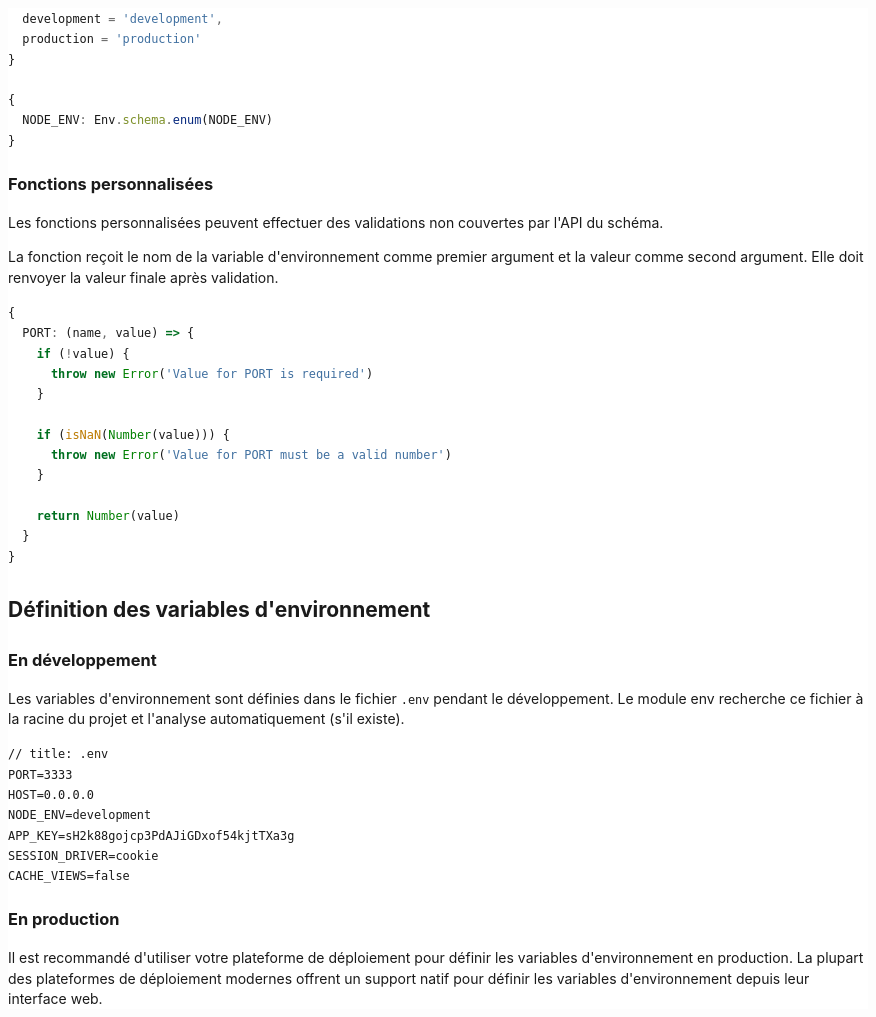 ```ts
  development = 'development',
  production = 'production'
}

{
  NODE_ENV: Env.schema.enum(NODE_ENV)
}
```

### Fonctions personnalisées

Les fonctions personnalisées peuvent effectuer des validations non couvertes par l'API du schéma.

La fonction reçoit le nom de la variable d'environnement comme premier argument et la valeur comme second argument. Elle doit renvoyer la valeur finale après validation.

```ts
{
  PORT: (name, value) => {
    if (!value) {
      throw new Error('Value for PORT is required')
    }
    
    if (isNaN(Number(value))) {
      throw new Error('Value for PORT must be a valid number')
    }

    return Number(value)
  }
}
```

## Définition des variables d'environnement

### En développement

Les variables d'environnement sont définies dans le fichier `.env` pendant le développement. Le module env recherche ce fichier à la racine du projet et l'analyse automatiquement (s'il existe).

```dotenv
// title: .env
PORT=3333
HOST=0.0.0.0
NODE_ENV=development
APP_KEY=sH2k88gojcp3PdAJiGDxof54kjtTXa3g
SESSION_DRIVER=cookie
CACHE_VIEWS=false
```

### En production

Il est recommandé d'utiliser votre plateforme de déploiement pour définir les variables d'environnement en production. La plupart des plateformes de déploiement modernes offrent un support natif pour définir les variables d'environnement depuis leur interface web.
